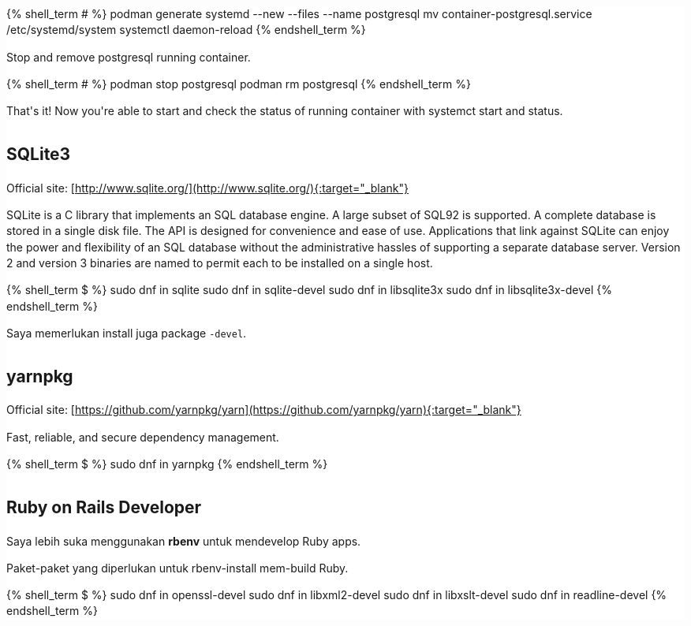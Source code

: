 {% shell_term # %}
podman generate systemd --new --files --name postgresql
mv container-postgresql.service /etc/systemd/system
systemctl daemon-reload
{% endshell_term %}

Stop and remove postgresql running container.

{% shell_term # %}
podman stop postgresql
podman rm postgresql
{% endshell_term %}

That's it! Now you're able to start and check the status of running container with systemct start and status.

## SQLite3

Official site: [http://www.sqlite.org/](http://www.sqlite.org/){:target="_blank"}

SQLite is a C library that implements an SQL database engine. A large subset of SQL92 is supported. A complete database is stored in a single disk file. The API is designed for convenience and ease of use. Applications that link against SQLite can enjoy the power and flexibility of an SQL database without the administrative hassles of supporting a separate database server.  Version 2 and version 3 binaries are named to permit each to be installed on a single host.

{% shell_term $ %}
sudo dnf in sqlite
sudo dnf in sqlite-devel
sudo dnf in libsqlite3x
sudo dnf in libsqlite3x-devel
{% endshell_term %}

Saya memerlukan install juga package `-devel`.

## yarnpkg

Official site: [https://github.com/yarnpkg/yarn](https://github.com/yarnpkg/yarn){:target="_blank"}

Fast, reliable, and secure dependency management.

{% shell_term $ %}
sudo dnf in yarnpkg
{% endshell_term %}

## Ruby on Rails Developer

Saya lebih suka menggunakan **rbenv** untuk mendevelop Ruby apps.

Paket-paket yang diperlukan untuk rbenv-install mem-build Ruby.

{% shell_term $ %}
sudo dnf in openssl-devel
sudo dnf in libxml2-devel
sudo dnf in libxslt-devel
sudo dnf in readline-devel
{% endshell_term %}
